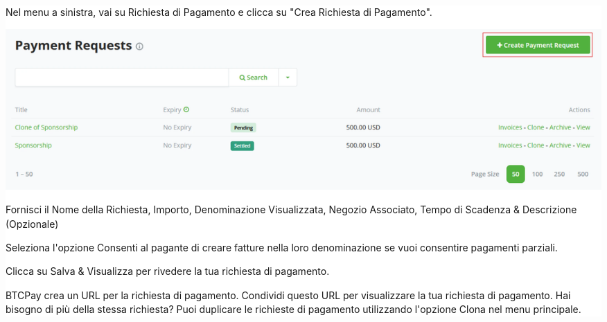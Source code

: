 Nel menu a sinistra, vai su Richiesta di Pagamento e clicca su "Crea Richiesta di Pagamento".

![immagine](assets/en/94.webp)

Fornisci il Nome della Richiesta, Importo, Denominazione Visualizzata, Negozio Associato, Tempo di Scadenza & Descrizione (Opzionale)

Seleziona l'opzione Consenti al pagante di creare fatture nella loro denominazione se vuoi consentire pagamenti parziali.

Clicca su Salva & Visualizza per rivedere la tua richiesta di pagamento.

BTCPay crea un URL per la richiesta di pagamento. Condividi questo URL per visualizzare la tua richiesta di pagamento. Hai bisogno di più della stessa richiesta? Puoi duplicare le richieste di pagamento utilizzando l'opzione Clona nel menu principale.
